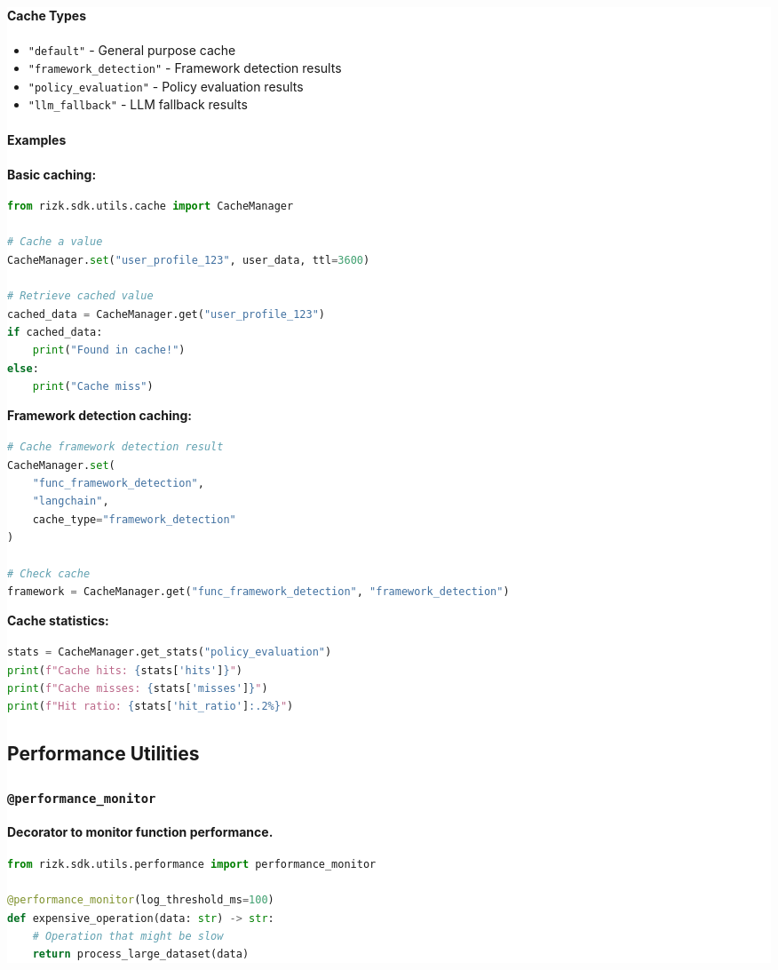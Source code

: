 #### Cache Types

- `"default"` - General purpose cache
- `"framework_detection"` - Framework detection results
- `"policy_evaluation"` - Policy evaluation results
- `"llm_fallback"` - LLM fallback results

#### Examples

**Basic caching:**
```python
from rizk.sdk.utils.cache import CacheManager

# Cache a value
CacheManager.set("user_profile_123", user_data, ttl=3600)

# Retrieve cached value
cached_data = CacheManager.get("user_profile_123")
if cached_data:
    print("Found in cache!")
else:
    print("Cache miss")
```

**Framework detection caching:**
```python
# Cache framework detection result
CacheManager.set(
    "func_framework_detection", 
    "langchain", 
    cache_type="framework_detection"
)

# Check cache
framework = CacheManager.get("func_framework_detection", "framework_detection")
```

**Cache statistics:**
```python
stats = CacheManager.get_stats("policy_evaluation")
print(f"Cache hits: {stats['hits']}")
print(f"Cache misses: {stats['misses']}")
print(f"Hit ratio: {stats['hit_ratio']:.2%}")
```

## Performance Utilities

### `@performance_monitor`

**Decorator to monitor function performance.**

```python
from rizk.sdk.utils.performance import performance_monitor

@performance_monitor(log_threshold_ms=100)
def expensive_operation(data: str) -> str:
    # Operation that might be slow
    return process_large_dataset(data)
```
